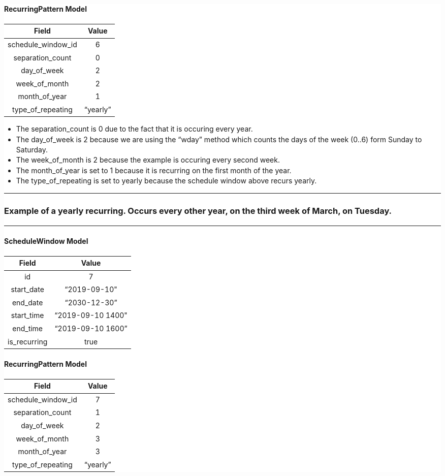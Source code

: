 #### RecurringPattern Model
| Field | Value|
|:---:  |:---:|
|schedule_window_id |  6 |
|separation_count | 0  | 
|day_of_week | 2   |
|week_of_month | 2  | 
|month_of_year | 1  | 
|type_of_repeating| “yearly” | T
* The separation_count is 0 due to the fact that it is occuring every year.
* The day_of_week is 2 because we are using the “wday” method which counts the days of the week (0..6) form Sunday to Saturday.
* The week_of_month is 2 because the example is occuring every second week.
* The month_of_year is set to 1 because it is recurring on the first month of the year.
* The type_of_repeating is set to yearly because the schedule window above recurs yearly. 
_____
### Example of a yearly recurring. Occurs every other year, on the third week of March, on Tuesday.
____

#### ScheduleWindow Model
| Field | Value|
|:---:  |:---:|
|id| 7  |
|start_date| “2019-09-10"|
|end_date| “2030-12-30”|
|start_time| “2019-09-10 1400"|
|end_time| “2019-09-10 1600”|
|is_recurring| true|

#### RecurringPattern Model
| Field | Value|
|:---:  |:---:|
|schedule_window_id| 7 |
|separation_count|  1 |
|day_of_week | 2    |
|week_of_month| 3  |
|month_of_year| 3  | 
|type_of_repeating| “yearly” |

